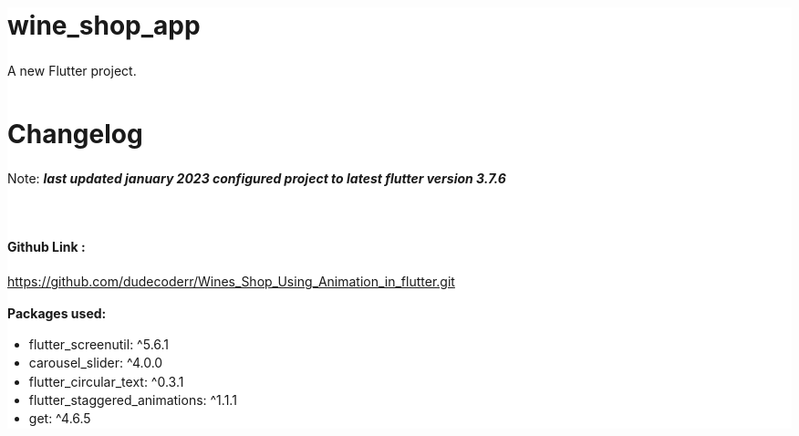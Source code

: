 # wine_shop_app

A new Flutter project.

# Changelog

Note: _**last updated january 2023 configured project to latest flutter version 3.7.6**_

<p align="center">
<img src="" width="200%">
</p>

#### Github Link :
https://github.com/dudecoderr/Wines_Shop_Using_Animation_in_flutter.git

**Packages used:**
- flutter_screenutil: ^5.6.1
- carousel_slider: ^4.0.0
- flutter_circular_text: ^0.3.1
- flutter_staggered_animations: ^1.1.1
- get: ^4.6.5
